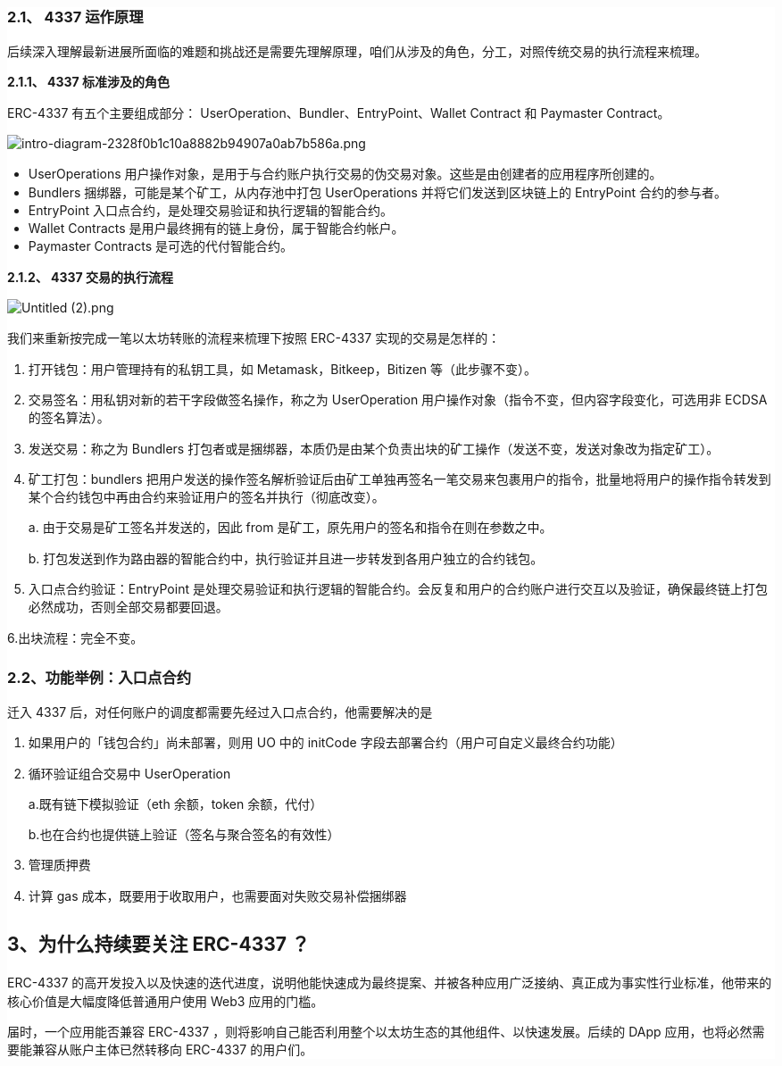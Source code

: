 ### 2.1、 4337 运作原理

后续深入理解最新进展所面临的难题和挑战还是需要先理解原理，咱们从涉及的角色，分工，对照传统交易的执行流程来梳理。

**2.1.1、 4337 标准涉及的角色**

ERC-4337 有五个主要组成部分： UserOperation、Bundler、EntryPoint、Wallet Contract 和 Paymaster Contract。


![intro-diagram-2328f0b1c10a8882b94907a0ab7b586a.png](https://img.learnblockchain.cn/attachments/2023/03/EGgVGBg86412c7f48dfb2.png)

* UserOperations 用户操作对象，是用于与合约账户执行交易的伪交易对象。这些是由创建者的应用程序所创建的。
* Bundlers 捆绑器，可能是某个矿工，从内存池中打包 UserOperations 并将它们发送到区块链上的 EntryPoint 合约的参与者。
* EntryPoint 入口点合约，是处理交易验证和执行逻辑的智能合约。
* Wallet Contracts 是用户最终拥有的链上身份，属于智能合约帐户。
* Paymaster Contracts 是可选的代付智能合约。

**2.1.2、 4337 交易的执行流程**


![Untitled (2).png](https://img.learnblockchain.cn/attachments/2023/03/vCGKSgSU6412c801b57df.png)

我们来重新按完成一笔以太坊转账的流程来梳理下按照 ERC-4337 实现的交易是怎样的：

1. 打开钱包：用户管理持有的私钥工具，如 Metamask，Bitkeep，Bitizen 等（此步骤不变）。

2. 交易签名：用私钥对新的若干字段做签名操作，称之为 UserOperation 用户操作对象（指令不变，但内容字段变化，可选用非 ECDSA 的签名算法）。

3. 发送交易：称之为 Bundlers 打包者或是捆绑器，本质仍是由某个负责出块的矿工操作（发送不变，发送对象改为指定矿工）。

4. 矿工打包：bundlers 把用户发送的操作签名解析验证后由矿工单独再签名一笔交易来包裹用户的指令，批量地将用户的操作指令转发到某个合约钱包中再由合约来验证用户的签名并执行（彻底改变）。

      a. 由于交易是矿工签名并发送的，因此 from 是矿工，原先用户的签名和指令在则在参数之中。

      b. 打包发送到作为路由器的智能合约中，执行验证并且进一步转发到各用户独立的合约钱包。

5. 入口点合约验证：EntryPoint 是处理交易验证和执行逻辑的智能合约。会反复和用户的合约账户进行交互以及验证，确保最终链上打包必然成功，否则全部交易都要回退。

6.出块流程：完全不变。

### 2.2、功能举例：入口点合约
迁入 4337 后，对任何账户的调度都需要先经过入口点合约，他需要解决的是

1.  如果用户的「钱包合约」尚未部署，则用 UO 中的 initCode 字段去部署合约（用户可自定义最终合约功能）

2.  循环验证组合交易中 UserOperation

     a.既有链下模拟验证（eth 余额，token 余额，代付）

     b.也在合约也提供链上验证（签名与聚合签名的有效性）

3.  管理质押费

4. 计算 gas 成本，既要用于收取用户，也需要面对失败交易补偿捆绑器

## 3、为什么持续要关注 ERC-4337 ？
ERC-4337 的高开发投入以及快速的迭代进度，说明他能快速成为最终提案、并被各种应用广泛接纳、真正成为事实性行业标准，他带来的核心价值是大幅度降低普通用户使用 Web3 应用的门槛。

届时，一个应用能否兼容 ERC-4337 ，则将影响自己能否利用整个以太坊生态的其他组件、以快速发展。后续的 DApp 应用，也将必然需要能兼容从账户主体已然转移向 ERC-4337 的用户们。

